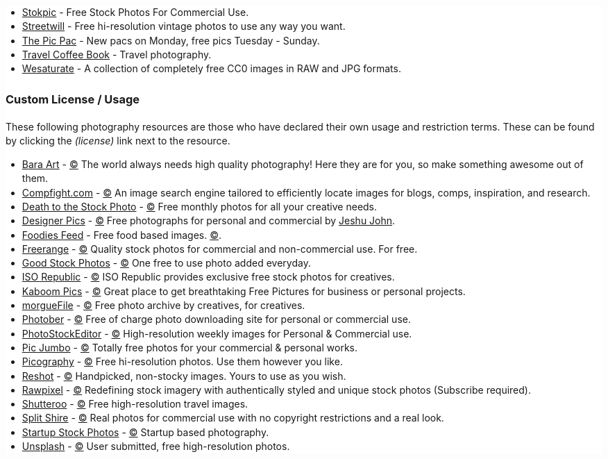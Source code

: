 *   [Stokpic](http://stokpic.com/) - Free Stock Photos For Commercial Use.
*   [Streetwill](http://streetwill.co/) - Free hi-resolution vintage photos to use any way you want.
*   [The Pic Pac](https://thepicpac.com/) - New pacs on Monday, free pics Tuesday - Sunday.
*   [Travel Coffee Book](http://travelcoffeebook.com/) - Travel photography.
*   [Wesaturate](https://www.wesaturate.com/) - A collection of completely free CC0 images in RAW and JPG formats.

### Custom License / Usage

These following photography resources are those who have declared their own usage and restriction terms. These can be found by clicking the *(license)* link next to the resource.

*   [Bara Art](http://www.bara-art.com/) - [:copyright:](http://www.bara-art.com/about/) The world always needs high quality photography! Here they are for you, so make something awesome out of them.
*   [Compfight.com](http://compfight.com/) - [:copyright:](https://www.flickr.com/creativecommons/) An image search engine tailored to efficiently locate images for blogs, comps, inspiration, and research.
*   [Death to the Stock Photo](http://join.deathtothestockphoto.com/) - [:copyright:](http://www.mediafire.com/file/2ifplcw682487nz/Death+to+the+Stock+Photo+-+Photograph+End+User+License+%281-2014%29+%281%29.pdf) Free monthly photos for all your creative needs.
*   [Designer Pics](http://www.designerspics.com) - [:copyright:](http://www.designerspics.com/faq-and-terms/) Free photographs for personal and commercial by [Jeshu John](https://twitter.com/jeshujohn).
*   [Foodies Feed](https://www.foodiesfeed.com/) - Free food based images. [:copyright:](https://www.foodiesfeed.com/faq/).
*   [Freerange](https://freerangestock.com/) - [:copyright:](https://freerangestock.com/licensing.php) Quality stock photos for commercial and non-commercial use. For free.
*   [Good Stock Photos](https://goodstock.photos/) - [:copyright:](https://goodstock.photos/about/) One free to use photo added everyday.
*   [ISO Republic](https://isorepublic.com/) - [:copyright:](https://isorepublic.com/terms/) ISO Republic provides exclusive free stock photos for creatives.
*   [Kaboom Pics](https://kaboompics.com/) - [:copyright:](https://kaboompics.com/page/license-and-faq) Great place to get breathtaking Free Pictures for business or personal projects.
*   [morgueFile](https://morguefile.com/) - [:copyright:](https://morguefile.com/terms) Free photo archive by creatives, for creatives.
*   [Photober](https://www.photober.com/) - [:copyright:](https://www.photober.com/terms/) Free of charge photo downloading site for personal or commercial use.
*   [PhotoStockEditor](http://photostockeditor.com) - [:copyright:](http://photostockeditor.com/#small-dialog) High-resolution weekly images for Personal & Commercial use.
*   [Pic Jumbo](https://picjumbo.com/) - [:copyright:](https://picjumbo.com/faq-and-terms/) Totally free photos for your commercial & personal works.
*   [Picography](https://picography.co/) - [:copyright:](https://picography.co/terms/) Free hi-resolution photos. Use them however you like.
*   [Reshot](https://www.reshot.com/) - [:copyright:](https://www.reshot.com/license) Handpicked, non-stocky images. Yours to use as you wish.
*   [Rawpixel](https://www.rawpixel.com/) - [:copyright:](https://www.rawpixel.com/free-image-license) Redefining stock imagery with authentically styled and unique stock photos (Subscribe required).
*   [Shutteroo](http://shutteroo.com/) - [:copyright:](http://shutteroo.com/about/) Free high-resolution travel images.
*   [Split Shire](https://www.splitshire.com/) - [:copyright:](https://www.splitshire.com/about/) Real photos for commercial use with no copyright restrictions and a real look.
*   [Startup Stock Photos](http://startupstockphotos.com/) - [:copyright:](http://startupstockphotos.com/terms-of-use) Startup based photography.
*   [Unsplash](https://unsplash.com/) - [:copyright:](https://unsplash.com/license) User submitted, free high-resolution photos.
